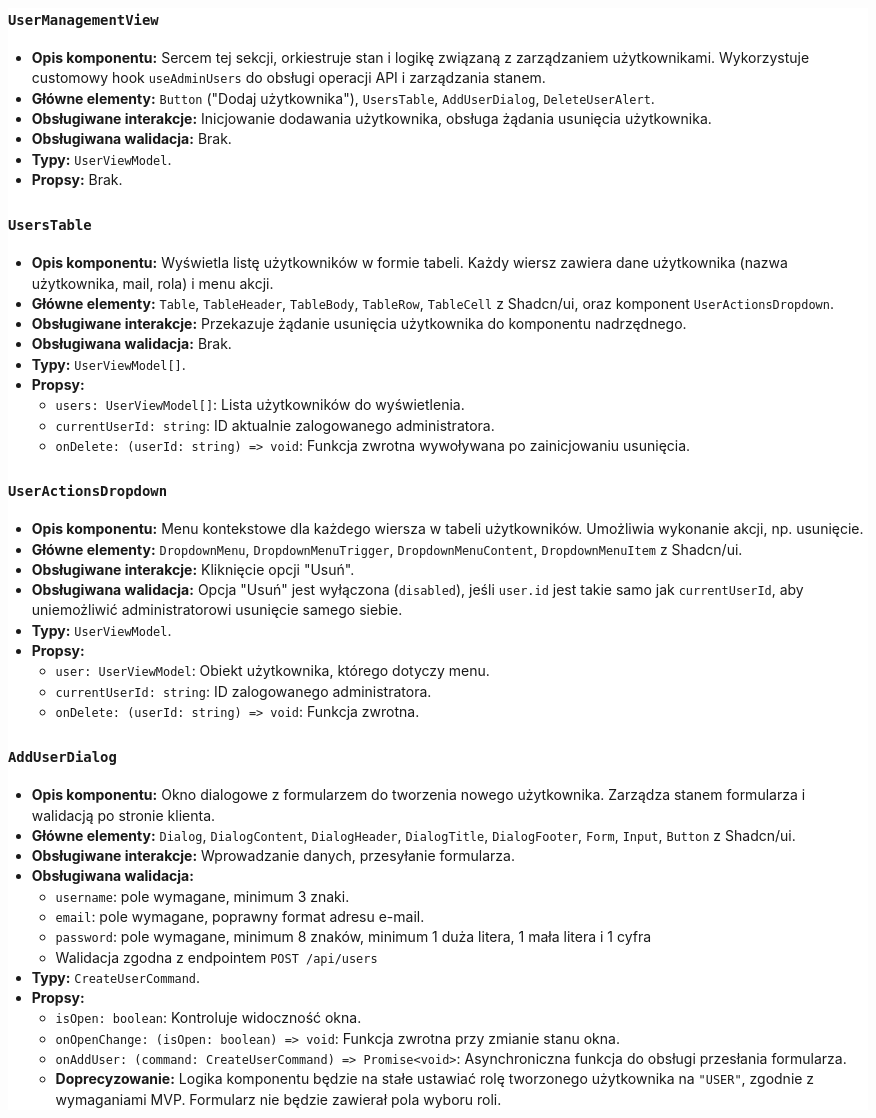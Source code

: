 ### `UserManagementView`

- **Opis komponentu:** Sercem tej sekcji, orkiestruje stan i logikę związaną z zarządzaniem użytkownikami. Wykorzystuje customowy hook `useAdminUsers` do obsługi operacji API i zarządzania stanem.
- **Główne elementy:** `Button` ("Dodaj użytkownika"), `UsersTable`, `AddUserDialog`, `DeleteUserAlert`.
- **Obsługiwane interakcje:** Inicjowanie dodawania użytkownika, obsługa żądania usunięcia użytkownika.
- **Obsługiwana walidacja:** Brak.
- **Typy:** `UserViewModel`.
- **Propsy:** Brak.

### `UsersTable`

- **Opis komponentu:** Wyświetla listę użytkowników w formie tabeli. Każdy wiersz zawiera dane użytkownika (nazwa użytkownika, mail, rola) i menu akcji.
- **Główne elementy:** `Table`, `TableHeader`, `TableBody`, `TableRow`, `TableCell` z Shadcn/ui, oraz komponent `UserActionsDropdown`.
- **Obsługiwane interakcje:** Przekazuje żądanie usunięcia użytkownika do komponentu nadrzędnego.
- **Obsługiwana walidacja:** Brak.
- **Typy:** `UserViewModel[]`.
- **Propsy:**
  - `users: UserViewModel[]`: Lista użytkowników do wyświetlenia.
  - `currentUserId: string`: ID aktualnie zalogowanego administratora.
  - `onDelete: (userId: string) => void`: Funkcja zwrotna wywoływana po zainicjowaniu usunięcia.

### `UserActionsDropdown`

- **Opis komponentu:** Menu kontekstowe dla każdego wiersza w tabeli użytkowników. Umożliwia wykonanie akcji, np. usunięcie.
- **Główne elementy:** `DropdownMenu`, `DropdownMenuTrigger`, `DropdownMenuContent`, `DropdownMenuItem` z Shadcn/ui.
- **Obsługiwane interakcje:** Kliknięcie opcji "Usuń".
- **Obsługiwana walidacja:** Opcja "Usuń" jest wyłączona (`disabled`), jeśli `user.id` jest takie samo jak `currentUserId`, aby uniemożliwić administratorowi usunięcie samego siebie.
- **Typy:** `UserViewModel`.
- **Propsy:**
  - `user: UserViewModel`: Obiekt użytkownika, którego dotyczy menu.
  - `currentUserId: string`: ID zalogowanego administratora.
  - `onDelete: (userId: string) => void`: Funkcja zwrotna.

### `AddUserDialog`

- **Opis komponentu:** Okno dialogowe z formularzem do tworzenia nowego użytkownika. Zarządza stanem formularza i walidacją po stronie klienta.
- **Główne elementy:** `Dialog`, `DialogContent`, `DialogHeader`, `DialogTitle`, `DialogFooter`, `Form`, `Input`, `Button` z Shadcn/ui.
- **Obsługiwane interakcje:** Wprowadzanie danych, przesyłanie formularza.
- **Obsługiwana walidacja:**
  - `username`: pole wymagane, minimum 3 znaki.
  - `email`: pole wymagane, poprawny format adresu e-mail.
  - `password`: pole wymagane, minimum 8 znaków, minimum 1 duża litera, 1 mała litera i 1 cyfra
  - Walidacja zgodna z endpointem `POST /api/users`
- **Typy:** `CreateUserCommand`.
- **Propsy:**
  - `isOpen: boolean`: Kontroluje widoczność okna.
  - `onOpenChange: (isOpen: boolean) => void`: Funkcja zwrotna przy zmianie stanu okna.
  - `onAddUser: (command: CreateUserCommand) => Promise<void>`: Asynchroniczna funkcja do obsługi przesłania formularza.
  - **Doprecyzowanie:** Logika komponentu będzie na stałe ustawiać rolę tworzonego użytkownika na `"USER"`, zgodnie z wymaganiami MVP. Formularz nie będzie zawierał pola wyboru roli.
